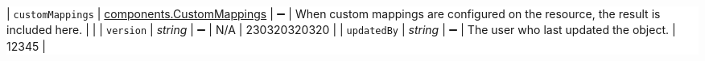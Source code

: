 | `customMappings`                                                                                                                                                                                                                                                                                                                                             | [components.CustomMappings](../../models/components/custommappings.md)                                                                                                                                                                                                                                                                                       | :heavy_minus_sign:                                                                                                                                                                                                                                                                                                                                           | When custom mappings are configured on the resource, the result is included here.                                                                                                                                                                                                                                                                            |                                                                                                                                                                                                                                                                                                                                                              |
| `version`                                                                                                                                                                                                                                                                                                                                                    | *string*                                                                                                                                                                                                                                                                                                                                                     | :heavy_minus_sign:                                                                                                                                                                                                                                                                                                                                           | N/A                                                                                                                                                                                                                                                                                                                                                          | 230320320320                                                                                                                                                                                                                                                                                                                                                 |
| `updatedBy`                                                                                                                                                                                                                                                                                                                                                  | *string*                                                                                                                                                                                                                                                                                                                                                     | :heavy_minus_sign:                                                                                                                                                                                                                                                                                                                                           | The user who last updated the object.                                                                                                                                                                                                                                                                                                                        | 12345                                                                                                                                                                                                                                                                                                                                                        |